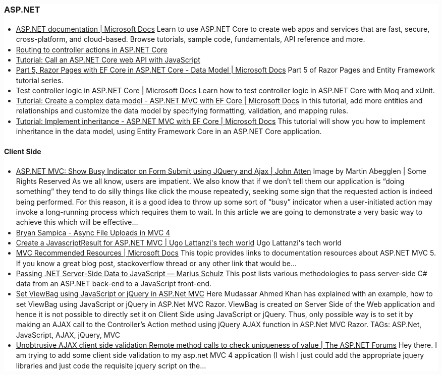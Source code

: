### ASP.NET

- [ASP.NET documentation | Microsoft Docs](https://docs.microsoft.com/en-us/aspnet/core/?view=aspnetcore-3.1)
Learn to use ASP.NET Core to create web apps and services that are fast, secure, cross-platform, and cloud-based. Browse tutorials, sample code, fundamentals, API reference and more.
- [Routing to controller actions in ASP.NET Core](https://docs.microsoft.com/en-us/aspnet/core/mvc/controllers/routing?view=aspnetcore-5.0)
- [Tutorial: Call an ASP.NET Core web API with JavaScript](https://docs.microsoft.com/en-us/aspnet/core/tutorials/web-api-javascript?view=aspnetcore-5.0)
- [Part 5, Razor Pages with EF Core in ASP.NET Core - Data Model | Microsoft Docs](https://docs.microsoft.com/en-us/aspnet/core/data/ef-rp/complex-data-model?view=aspnetcore-5.0&tabs=visual-studio)
Part 5 of Razor Pages and Entity Framework tutorial series.
- [Test controller logic in ASP.NET Core | Microsoft Docs](https://docs.microsoft.com/en-us/aspnet/core/mvc/controllers/testing?view=aspnetcore-5.0)
Learn how to test controller logic in ASP.NET Core with Moq and xUnit.
- [Tutorial: Create a complex data model - ASP.NET MVC with EF Core | Microsoft Docs](https://docs.microsoft.com/en-us/aspnet/core/data/ef-mvc/complex-data-model?view=aspnetcore-5.0)
In this tutorial, add more entities and relationships and customize the data model by specifying formatting, validation, and mapping rules.
- [Tutorial: Implement inheritance - ASP.NET MVC with EF Core | Microsoft Docs](https://docs.microsoft.com/en-us/aspnet/core/data/ef-mvc/inheritance?view=aspnetcore-5.0)
This tutorial will show you how to implement inheritance in the data model, using Entity Framework Core in an ASP.NET Core application.

#### Client Side

- [ASP.NET MVC: Show Busy Indicator on Form Submit using JQuery and Ajax | John Atten](http://johnatten.com/2013/12/22/asp-net-mvc-show-busy-indicator-on-form-submit-using-jquery-and-ajax/)
Image by Martin Abegglen | Some Rights Reserved As we all know, users are impatient. We also know that if we don’t tell them our application is “doing something” they tend to do silly things like click the mouse repeatedly, seeking some sign that the requested action is indeed being performed. For this reason, it is a good idea to throw up some sort of “busy” indicator when a user-initiated action may invoke a long-running process which requires them to wait. In this article we are going to demonstrate a very basic way to achieve this which will be effective…
- [Bryan Sampica - Async File Uploads in MVC 4](https://weblogs.asp.net/bryansampica/AsyncMVCFileUpload)
- [Create a JavascriptResult for ASP.NET MVC | Ugo Lattanzi's tech world](http://tostring.it/2014/01/14/create-a-javascriptresult-for-asp-net-mvc/?utm_source=feedburner&utm_medium=feed&utm_campaign=Feed%3A+override%2Ftostring%2Fit+%28override.tostring.it%29)
Ugo Lattanzi's tech world
- [MVC Recommended Resources | Microsoft Docs](https://docs.microsoft.com/en-us/aspnet/mvc/overview/getting-started/recommended-resources-for-mvc)
This topic provides links to documentation resources about ASP.NET MVC 5. If you know a great blog post, stackoverflow thread or any other link that would be...
- [Passing .NET Server-Side Data to JavaScript — Marius Schulz](https://mariusschulz.com/blog/passing-net-server-side-data-to-javascript)
This post lists various methodologies to pass server-side C# data from an ASP.NET back-end to a JavaScript front-end.
- [Set ViewBag using JavaScript or jQuery in ASP.Net MVC](https://www.aspsnippets.com/Articles/Set-ViewBag-using-JavaScript-or-jQuery-in-ASPNet-MVC.aspx)
Here Mudassar Ahmed Khan has explained with an example, how to set ViewBag using JavaScript or jQuery in ASP.Net MVC Razor.
ViewBag is created on Server Side of the Web application and hence it is not possible to directly set it on Client Side using JavaScript or jQuery.
Thus, only possible way is to set it by making an AJAX call to the Controller’s Action method using jQuery AJAX function in ASP.Net MVC Razor.
TAGs: ASP.Net, JavaScript, AJAX, jQuery, MVC
- [Unobtrusive AJAX client side validation Remote method calls to check uniqueness of value | The ASP.NET Forums](https://forums.asp.net/t/1851343.aspx?Unobtrusive+AJAX+client+side+validation+Remote+method+calls+to+check+uniqueness+of+value)
Hey there. I am trying to add some client side validation to my asp.net MVC 4 application (I wish I just could add the appropriate jquery libraries and just code the requisite jquery script on the...